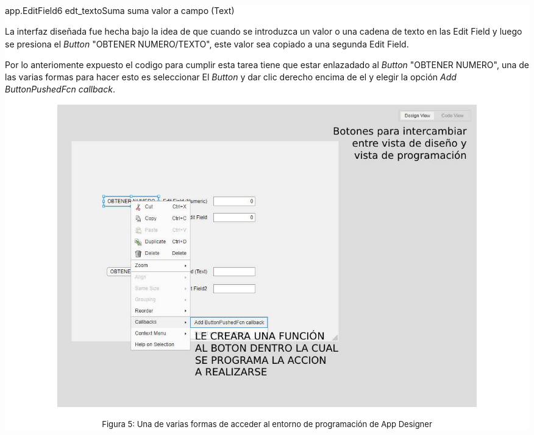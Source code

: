   </tr>
  <tr>
    <td class="tg-0pky">app.EditField6</td>
    <td class="tg-0pky">edt_textoSuma</td>
    <td class="tg-0pky">suma valor a campo (Text)</td>
  </tr>
</tbody>
</table>
</center>

La interfaz diseñada fue hecha bajo la idea de que cuando se introduzca un valor o una cadena de texto en las Edit Field y luego se presiona el *Button* "OBTENER NUMERO/TEXTO", este valor sea copiado a una segunda Edit Field.

Por lo anteriomente expuesto el codigo para cumplir esta tarea tiene que estar enlazadado al *Button* "OBTENER NUMERO", una de las varias formas para hacer esto es seleccionar El *Button* y dar clic derecho encima de el y elegir la opción *Add ButtonPushedFcn callback*.

<p style="text-align:center;"><img src="./fig5.jpg" height="80%" width="80%"/></p>

<p style="text-align:center; font-size: small">Figura 5: Una de varias formas de acceder al entorno de programación de App Designer</p>
